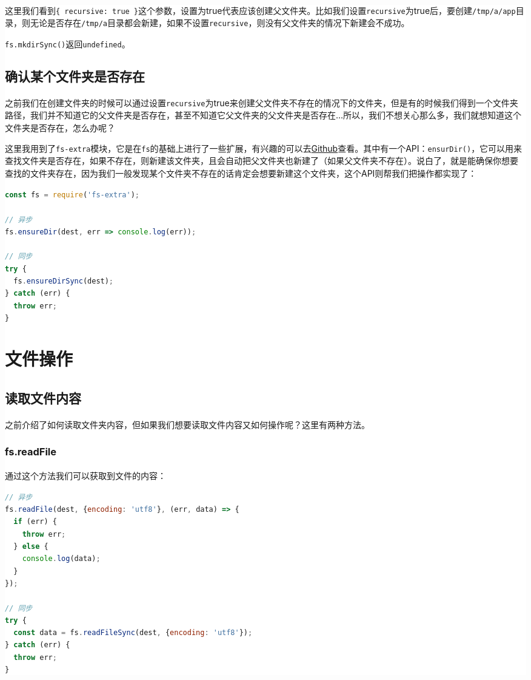 这里我们看到`{ recursive: true }`这个参数，设置为true代表应该创建父文件夹。比如我们设置`recursive`为true后，要创建`/tmp/a/app`目录，则无论是否存在`/tmp/a`目录都会新建，如果不设置`recursive`，则没有父文件夹的情况下新建会不成功。

`fs.mkdirSync()`返回`undefined`。

## 确认某个文件夹是否存在
之前我们在创建文件夹的时候可以通过设置`recursive`为true来创建父文件夹不存在的情况下的文件夹，但是有的时候我们得到一个文件夹路径，我们并不知道它的父文件夹是否存在，甚至不知道它父文件夹的父文件夹是否存在...所以，我们不想关心那么多，我们就想知道这个文件夹是否存在，怎么办呢？

这里我用到了`fs-extra`模块，它是在`fs`的基础上进行了一些扩展，有兴趣的可以去[Github](https://github.com/jprichardson/node-fs-extra)查看。其中有一个API：`ensurDir()`，它可以用来查找文件夹是否存在，如果不存在，则新建该文件夹，且会自动把父文件夹也新建了（如果父文件夹不存在）。说白了，就是能确保你想要查找的文件夹存在，因为我们一般发现某个文件夹不存在的话肯定会想要新建这个文件夹，这个API则帮我们把操作都实现了：
```javascript
const fs = require('fs-extra');

// 异步
fs.ensureDir(dest, err => console.log(err));

// 同步
try {
  fs.ensureDirSync(dest);
} catch (err) {
  throw err;
}
```

# 文件操作
## 读取文件内容
之前介绍了如何读取文件夹内容，但如果我们想要读取文件内容又如何操作呢？这里有两种方法。

### fs.readFile
通过这个方法我们可以获取到文件的内容：
```javascript
// 异步
fs.readFile(dest, {encoding: 'utf8'}, (err, data) => {
  if (err) {
    throw err;
  } else {
    console.log(data);
  }
});

// 同步
try {
  const data = fs.readFileSync(dest, {encoding: 'utf8'});
} catch (err) {
  throw err;
}
```
